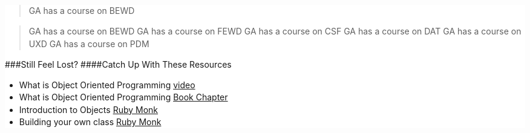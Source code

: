 >GA has a course on BEWD

>GA has a course on BEWD
>GA has a course on FEWD
>GA has a course on CSF
>GA has a course on DAT
>GA has a course on UXD
>GA has a course on PDM

	
###Still Feel Lost?
####Catch Up With These Resources

-	What is Object Oriented Programming [video](http://www.youtube.com/watch?feature=endscreen&v=SS-9y0H3Si8&NR=1)
-	What is Object Oriented Programming [Book Chapter](http://ruby.bastardsbook.com/chapters/oops/)
-	Introduction to Objects [Ruby Monk](http://rubymonk.com/learning/books/1-ruby-primer/chapters/6-objects/lessons/35-introduction-to-objects)
-	Building your own class [Ruby Monk](http://rubymonk.com/learning/books/1-ruby-primer/chapters/7-classes/lessons/40-building-your-own-class)

